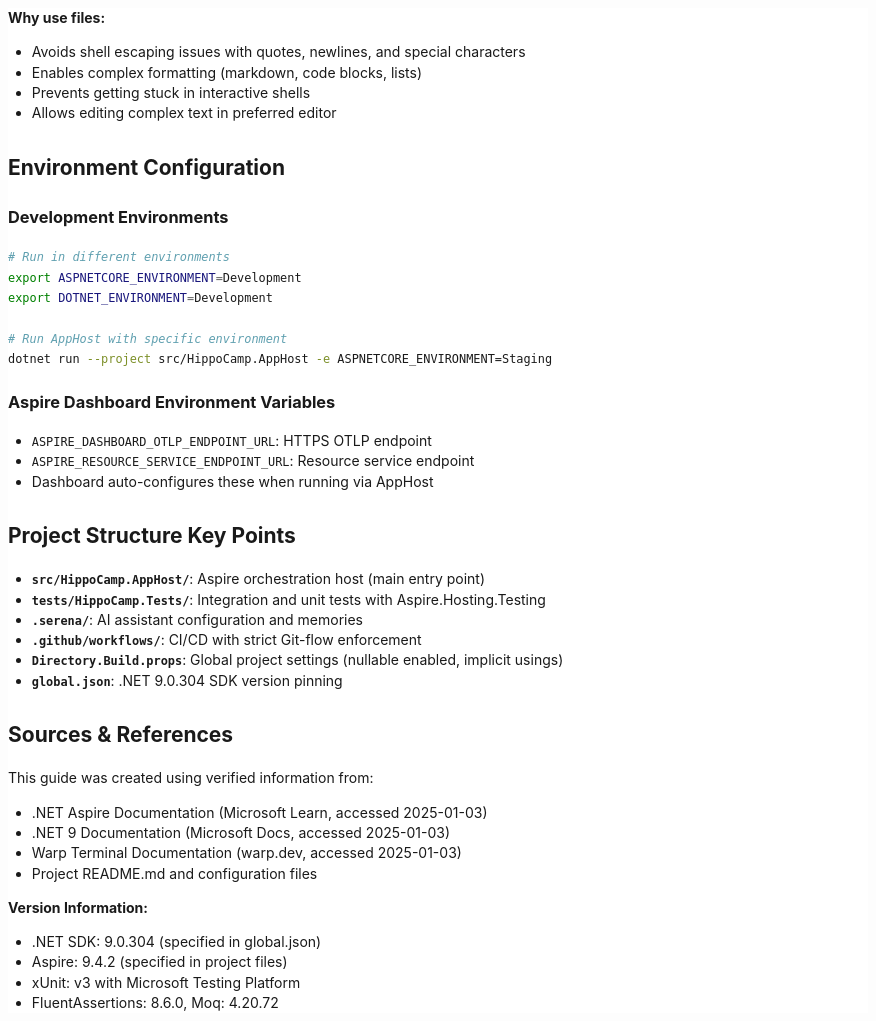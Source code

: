 **Why use files:**
- Avoids shell escaping issues with quotes, newlines, and special characters
- Enables complex formatting (markdown, code blocks, lists)
- Prevents getting stuck in interactive shells
- Allows editing complex text in preferred editor

## Environment Configuration

### Development Environments
```bash
# Run in different environments
export ASPNETCORE_ENVIRONMENT=Development
export DOTNET_ENVIRONMENT=Development

# Run AppHost with specific environment
dotnet run --project src/HippoCamp.AppHost -e ASPNETCORE_ENVIRONMENT=Staging
```

### Aspire Dashboard Environment Variables
- `ASPIRE_DASHBOARD_OTLP_ENDPOINT_URL`: HTTPS OTLP endpoint
- `ASPIRE_RESOURCE_SERVICE_ENDPOINT_URL`: Resource service endpoint
- Dashboard auto-configures these when running via AppHost

## Project Structure Key Points

- **`src/HippoCamp.AppHost/`**: Aspire orchestration host (main entry point)
- **`tests/HippoCamp.Tests/`**: Integration and unit tests with Aspire.Hosting.Testing
- **`.serena/`**: AI assistant configuration and memories
- **`.github/workflows/`**: CI/CD with strict Git-flow enforcement
- **`Directory.Build.props`**: Global project settings (nullable enabled, implicit usings)
- **`global.json`**: .NET 9.0.304 SDK version pinning

## Sources & References

This guide was created using verified information from:

- .NET Aspire Documentation (Microsoft Learn, accessed 2025-01-03)
- .NET 9 Documentation (Microsoft Docs, accessed 2025-01-03) 
- Warp Terminal Documentation (warp.dev, accessed 2025-01-03)
- Project README.md and configuration files

**Version Information:**
- .NET SDK: 9.0.304 (specified in global.json)
- Aspire: 9.4.2 (specified in project files)
- xUnit: v3 with Microsoft Testing Platform
- FluentAssertions: 8.6.0, Moq: 4.20.72

